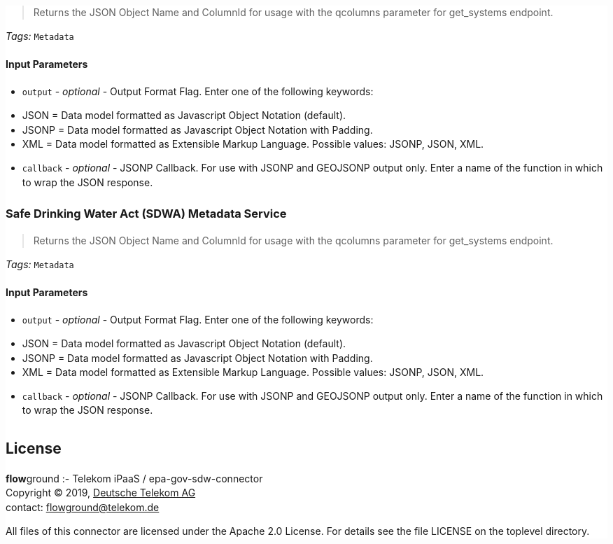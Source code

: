 > Returns the JSON Object Name and ColumnId for usage with the qcolumns parameter for get_systems endpoint.

*Tags:* `Metadata`

#### Input Parameters
* `output` - _optional_ - Output Format Flag.  Enter one of the following keywords:
- JSON = Data model formatted as Javascript Object Notation (default).
- JSONP = Data model formatted as Javascript Object Notation with Padding.  
- XML = Data model formatted as Extensible Markup Language.
    Possible values: JSONP, JSON, XML.
* `callback` - _optional_ - JSONP Callback.  For use with JSONP and GEOJSONP output only.  Enter a name of the function in which to wrap the JSON response.

### Safe Drinking Water Act (SDWA) Metadata Service

> Returns the JSON Object Name and ColumnId for usage with the qcolumns parameter for get_systems endpoint.

*Tags:* `Metadata`

#### Input Parameters
* `output` - _optional_ - Output Format Flag.  Enter one of the following keywords:
- JSON = Data model formatted as Javascript Object Notation (default).
- JSONP = Data model formatted as Javascript Object Notation with Padding.  
- XML = Data model formatted as Extensible Markup Language.
    Possible values: JSONP, JSON, XML.
* `callback` - _optional_ - JSONP Callback.  For use with JSONP and GEOJSONP output only.  Enter a name of the function in which to wrap the JSON response.

## License

**flow**ground :- Telekom iPaaS / epa-gov-sdw-connector<br/>
Copyright © 2019, [Deutsche Telekom AG](https://www.telekom.de)<br/>
contact: flowground@telekom.de

All files of this connector are licensed under the Apache 2.0 License. For details
see the file LICENSE on the toplevel directory.
